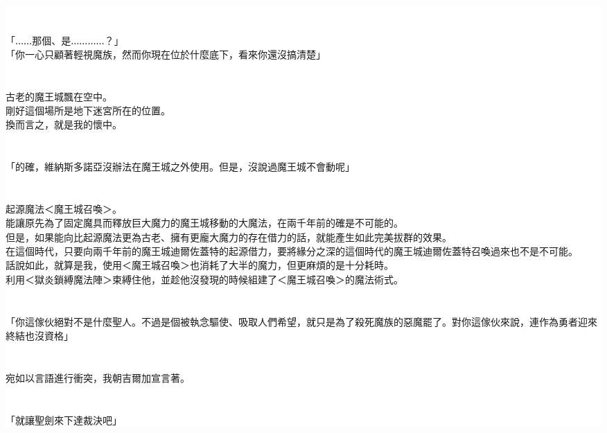 <br />

<br />
「……那個、是…………？」
<br />
「你一心只顧著輕視魔族，然而你現在位於什麼底下，看來你還沒搞清楚」
<br />

<br />

<br />
古老的魔王城飄在空中。
<br />
剛好這個場所是地下迷宮所在的位置。
<br />
換而言之，就是我的懷中。
<br />

<br />

<br />
「的確，維納斯多諾亞沒辦法在魔王城之外使用。但是，沒說過魔王城不會動呢」
<br />

<br />

<br />
起源魔法＜魔王城召喚＞。
<br />
能讓原先為了固定魔具而釋放巨大魔力的魔王城移動的大魔法，在兩千年前的確是不可能的。
<br />
但是，如果能向比起源魔法更為古老、擁有更龐大魔力的存在借力的話，就能產生如此完美拔群的效果。
<br />
在這個時代，只要向兩千年前的魔王城迪爾佐蓋特的起源借力，要將緣分之深的這個時代的魔王城迪爾佐蓋特召喚過來也不是不可能。
<br />
話說如此，就算是我，使用＜魔王城召喚＞也消耗了大半的魔力，但更麻煩的是十分耗時。
<br />
利用＜獄炎鎖縛魔法陣＞束縛住他，並趁他沒發現的時候組建了＜魔王城召喚＞的魔法術式。
<br />

<br />

<br />
「你這傢伙絕對不是什麼聖人。不過是個被執念驅使、吸取人們希望，就只是為了殺死魔族的惡魔罷了。對你這傢伙來說，連作為勇者迎來終結也沒資格」
<br />

<br />

<br />
宛如以言語進行衝突，我朝吉爾加宣言著。
<br />

<br />

<br />
「就讓聖劍來下達裁決吧」
<br />
